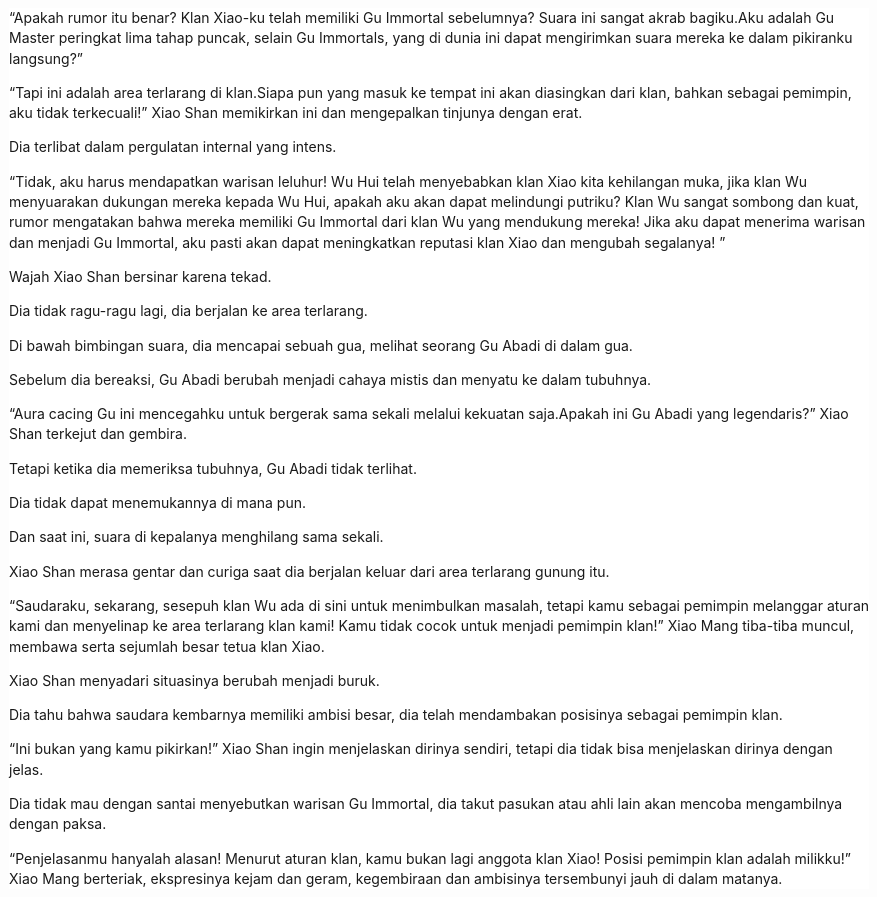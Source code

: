 “Apakah rumor itu benar? Klan Xiao-ku telah memiliki Gu Immortal sebelumnya? Suara ini sangat akrab bagiku.Aku adalah Gu Master peringkat lima tahap puncak, selain Gu Immortals, yang di dunia ini dapat mengirimkan suara mereka ke dalam pikiranku langsung?”

“Tapi ini adalah area terlarang di klan.Siapa pun yang masuk ke tempat ini akan diasingkan dari klan, bahkan sebagai pemimpin, aku tidak terkecuali!” Xiao Shan memikirkan ini dan mengepalkan tinjunya dengan erat.

Dia terlibat dalam pergulatan internal yang intens.

“Tidak, aku harus mendapatkan warisan leluhur! Wu Hui telah menyebabkan klan Xiao kita kehilangan muka, jika klan Wu menyuarakan dukungan mereka kepada Wu Hui, apakah aku akan dapat melindungi putriku? Klan Wu sangat sombong dan kuat, rumor mengatakan bahwa mereka memiliki Gu Immortal dari klan Wu yang mendukung mereka! Jika aku dapat menerima warisan dan menjadi Gu Immortal, aku pasti akan dapat meningkatkan reputasi klan Xiao dan mengubah segalanya! ”

Wajah Xiao Shan bersinar karena tekad.

Dia tidak ragu-ragu lagi, dia berjalan ke area terlarang.

Di bawah bimbingan suara, dia mencapai sebuah gua, melihat seorang Gu Abadi di dalam gua.

Sebelum dia bereaksi, Gu Abadi berubah menjadi cahaya mistis dan menyatu ke dalam tubuhnya.

“Aura cacing Gu ini mencegahku untuk bergerak sama sekali melalui kekuatan saja.Apakah ini Gu Abadi yang legendaris?” Xiao Shan terkejut dan gembira.

Tetapi ketika dia memeriksa tubuhnya, Gu Abadi tidak terlihat.

Dia tidak dapat menemukannya di mana pun.

Dan saat ini, suara di kepalanya menghilang sama sekali.

Xiao Shan merasa gentar dan curiga saat dia berjalan keluar dari area terlarang gunung itu.

“Saudaraku, sekarang, sesepuh klan Wu ada di sini untuk menimbulkan masalah, tetapi kamu sebagai pemimpin melanggar aturan kami dan menyelinap ke area terlarang klan kami! Kamu tidak cocok untuk menjadi pemimpin klan!” Xiao Mang tiba-tiba muncul, membawa serta sejumlah besar tetua klan Xiao.

Xiao Shan menyadari situasinya berubah menjadi buruk.

Dia tahu bahwa saudara kembarnya memiliki ambisi besar, dia telah mendambakan posisinya sebagai pemimpin klan.

“Ini bukan yang kamu pikirkan!” Xiao Shan ingin menjelaskan dirinya sendiri, tetapi dia tidak bisa menjelaskan dirinya dengan jelas.

Dia tidak mau dengan santai menyebutkan warisan Gu Immortal, dia takut pasukan atau ahli lain akan mencoba mengambilnya dengan paksa.

“Penjelasanmu hanyalah alasan! Menurut aturan klan, kamu bukan lagi anggota klan Xiao! Posisi pemimpin klan adalah milikku!” Xiao Mang berteriak, ekspresinya kejam dan geram, kegembiraan dan ambisinya tersembunyi jauh di dalam matanya.